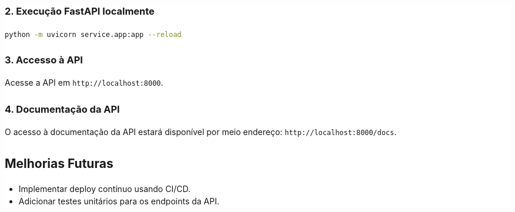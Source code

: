 ### 2. Execução FastAPI localmente
```bash
python -m uvicorn service.app:app --reload
```

### 3. Accesso à API
Acesse a API em ```http://localhost:8000```.

### 4. Documentação da API
O acesso à documentação da API estará disponível por meio endereço: ```http://localhost:8000/docs```.


## Melhorias Futuras
- Implementar deploy contínuo usando CI/CD.
- Adicionar testes unitários para os endpoints da API.
